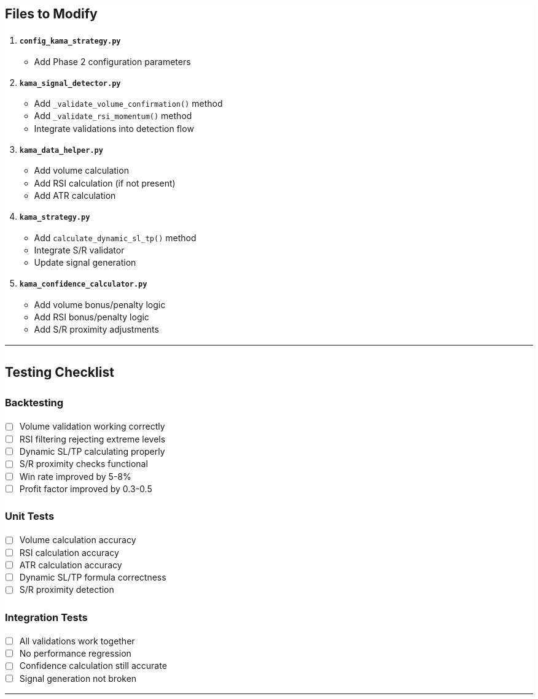 
## Files to Modify

1. **`config_kama_strategy.py`**
   - Add Phase 2 configuration parameters

2. **`kama_signal_detector.py`**
   - Add `_validate_volume_confirmation()` method
   - Add `_validate_rsi_momentum()` method
   - Integrate validations into detection flow

3. **`kama_data_helper.py`**
   - Add volume calculation
   - Add RSI calculation (if not present)
   - Add ATR calculation

4. **`kama_strategy.py`**
   - Add `calculate_dynamic_sl_tp()` method
   - Integrate S/R validator
   - Update signal generation

5. **`kama_confidence_calculator.py`**
   - Add volume bonus/penalty logic
   - Add RSI bonus/penalty logic
   - Add S/R proximity adjustments

---

## Testing Checklist

### Backtesting
- [ ] Volume validation working correctly
- [ ] RSI filtering rejecting extreme levels
- [ ] Dynamic SL/TP calculating properly
- [ ] S/R proximity checks functional
- [ ] Win rate improved by 5-8%
- [ ] Profit factor improved by 0.3-0.5

### Unit Tests
- [ ] Volume calculation accuracy
- [ ] RSI calculation accuracy
- [ ] ATR calculation accuracy
- [ ] Dynamic SL/TP formula correctness
- [ ] S/R proximity detection

### Integration Tests
- [ ] All validations work together
- [ ] No performance regression
- [ ] Confidence calculation still accurate
- [ ] Signal generation not broken

---
